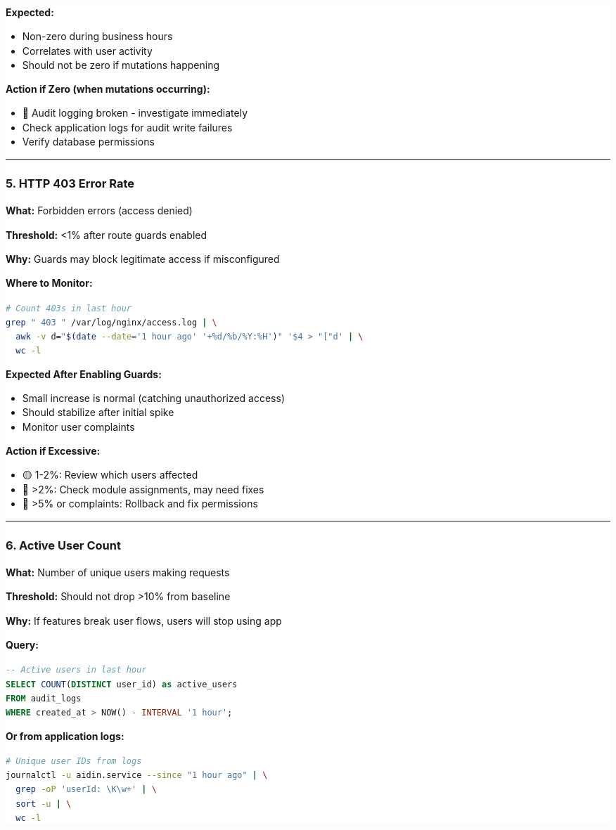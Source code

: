 **Expected:**
- Non-zero during business hours
- Correlates with user activity
- Should not be zero if mutations happening

**Action if Zero (when mutations occurring):**
- 🔴 Audit logging broken - investigate immediately
- Check application logs for audit write failures
- Verify database permissions

---

### 5. HTTP 403 Error Rate

**What:** Forbidden errors (access denied)

**Threshold:** <1% after route guards enabled

**Why:** Guards may block legitimate access if misconfigured

**Where to Monitor:**
```bash
# Count 403s in last hour
grep " 403 " /var/log/nginx/access.log | \
  awk -v d="$(date --date='1 hour ago' '+%d/%b/%Y:%H')" '$4 > "["d' | \
  wc -l
```

**Expected After Enabling Guards:**
- Small increase is normal (catching unauthorized access)
- Should stabilize after initial spike
- Monitor user complaints

**Action if Excessive:**
- 🟡 1-2%: Review which users affected
- 🔴 >2%: Check module assignments, may need fixes
- 🔴 >5% or complaints: Rollback and fix permissions

---

### 6. Active User Count

**What:** Number of unique users making requests

**Threshold:** Should not drop >10% from baseline

**Why:** If features break user flows, users will stop using app

**Query:**
```sql
-- Active users in last hour
SELECT COUNT(DISTINCT user_id) as active_users
FROM audit_logs
WHERE created_at > NOW() - INTERVAL '1 hour';
```

**Or from application logs:**
```bash
# Unique user IDs from logs
journalctl -u aidin.service --since "1 hour ago" | \
  grep -oP 'userId: \K\w+' | \
  sort -u | \
  wc -l
```
